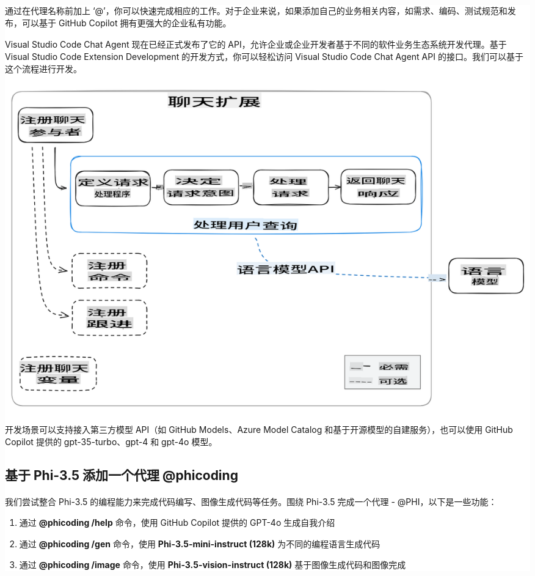 通过在代理名称前加上 ‘@’，你可以快速完成相应的工作。对于企业来说，如果添加自己的业务相关内容，如需求、编码、测试规范和发布，可以基于 GitHub Copilot 拥有更强大的企业私有功能。

Visual Studio Code Chat Agent 现在已经正式发布了它的 API，允许企业或企业开发者基于不同的软件业务生态系统开发代理。基于 Visual Studio Code Extension Development 的开发方式，你可以轻松访问 Visual Studio Code Chat Agent API 的接口。我们可以基于这个流程进行开发。

![diagram](../../../../../translated_images/diagram.43917a219cc91a95c00fea4dd3e33945ec2cb79a80125c6274acf49a93adecc9.zh.png)

开发场景可以支持接入第三方模型 API（如 GitHub Models、Azure Model Catalog 和基于开源模型的自建服务），也可以使用 GitHub Copilot 提供的 gpt-35-turbo、gpt-4 和 gpt-4o 模型。

## **基于 Phi-3.5 添加一个代理 @phicoding**

我们尝试整合 Phi-3.5 的编程能力来完成代码编写、图像生成代码等任务。围绕 Phi-3.5 完成一个代理 - @PHI，以下是一些功能：

1. 通过 **@phicoding /help** 命令，使用 GitHub Copilot 提供的 GPT-4o 生成自我介绍

2. 通过 **@phicoding /gen** 命令，使用 **Phi-3.5-mini-instruct (128k)** 为不同的编程语言生成代码

3. 通过 **@phicoding /image** 命令，使用 **Phi-3.5-vision-instruct (128k)** 基于图像生成代码和图像完成
